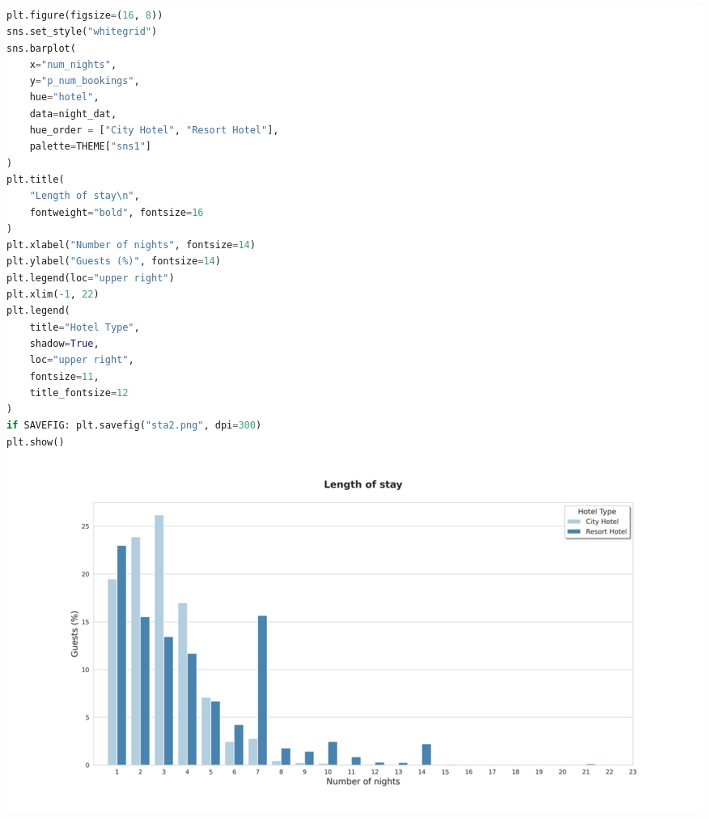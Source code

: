 ```python
plt.figure(figsize=(16, 8))
sns.set_style("whitegrid")
sns.barplot(
    x="num_nights",
    y="p_num_bookings",
    hue="hotel",
    data=night_dat,
    hue_order = ["City Hotel", "Resort Hotel"],
    palette=THEME["sns1"]
)
plt.title(
    "Length of stay\n",
    fontweight="bold", fontsize=16
)
plt.xlabel("Number of nights", fontsize=14)
plt.ylabel("Guests (%)", fontsize=14)
plt.legend(loc="upper right")
plt.xlim(-1, 22)
plt.legend(
    title="Hotel Type",
    shadow=True,
    loc="upper right",
    fontsize=11,
    title_fontsize=12
)
if SAVEFIG: plt.savefig("sta2.png", dpi=300)
plt.show()
```

![](pics/3.2.4.2.png)

